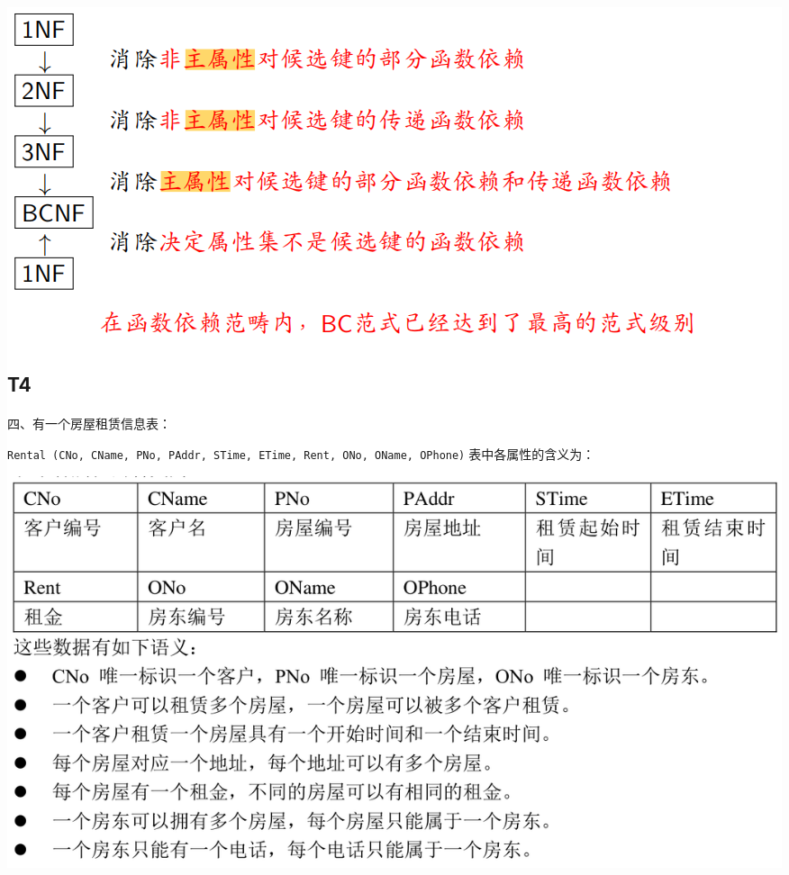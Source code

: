  ![image-20230602164838342](作业2/image-20230602164838342.png)

## T4

四、有一个房屋租赁信息表：

`Rental (CNo, CName, PNo, PAddr, STime, ETime, Rent, ONo, OName, OPhone)`
表中各属性的含义为：

![image-20230504140510622](作业2/image-20230504140510622.png)
